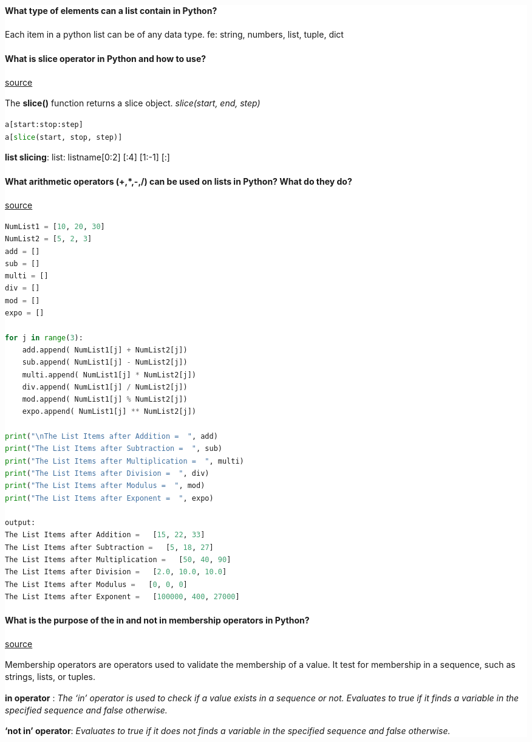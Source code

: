 #### What type of elements can a list contain in Python?
Each item in a python list can be of any data type. fe: string, numbers, list, tuple, dict
#### What is slice operator in Python and how to use?
[source](https://www.w3schools.com/python/ref_func_slice.asp)
>
The **slice()** function returns a slice object. _slice(start, end, step)_
```python
a[start:stop:step]
a[slice(start, stop, step)]
```
>
**list slicing**: list: listname[0:2] [:4] [1:-1] [:]
#### What arithmetic operators (+,*,-,/) can be used on lists in Python? What do they do?
[source](https://www.programiz.com/python-programming/operators)
>
```python
NumList1 = [10, 20, 30]
NumList2 = [5, 2, 3]
add = []
sub = []
multi = []
div = []
mod = []
expo = []

for j in range(3):
    add.append( NumList1[j] + NumList2[j])
    sub.append( NumList1[j] - NumList2[j])
    multi.append( NumList1[j] * NumList2[j])
    div.append( NumList1[j] / NumList2[j])
    mod.append( NumList1[j] % NumList2[j])
    expo.append( NumList1[j] ** NumList2[j])

print("\nThe List Items after Addition =  ", add)
print("The List Items after Subtraction =  ", sub)
print("The List Items after Multiplication =  ", multi)
print("The List Items after Division =  ", div)
print("The List Items after Modulus =  ", mod)
print("The List Items after Exponent =  ", expo)

output:
The List Items after Addition =   [15, 22, 33]
The List Items after Subtraction =   [5, 18, 27]
The List Items after Multiplication =   [50, 40, 90]
The List Items after Division =   [2.0, 10.0, 10.0]
The List Items after Modulus =   [0, 0, 0]
The List Items after Exponent =   [100000, 400, 27000]
```
#### What is the purpose of the in and not in membership operators in Python?
[source](https://www.geeksforgeeks.org/python-membership-identity-operators-not-not/)
>
Membership operators are operators used to validate the membership of a value. It test for membership in a sequence, such as strings, lists, or tuples.
>
**in operator** : _The ‘in’ operator is used to check if a value exists in a sequence or not. Evaluates to true if it finds a variable in the specified sequence and false otherwise._
>
**‘not in’ operator**: _Evaluates to true if it does not finds a variable in the specified sequence and false otherwise._
>
